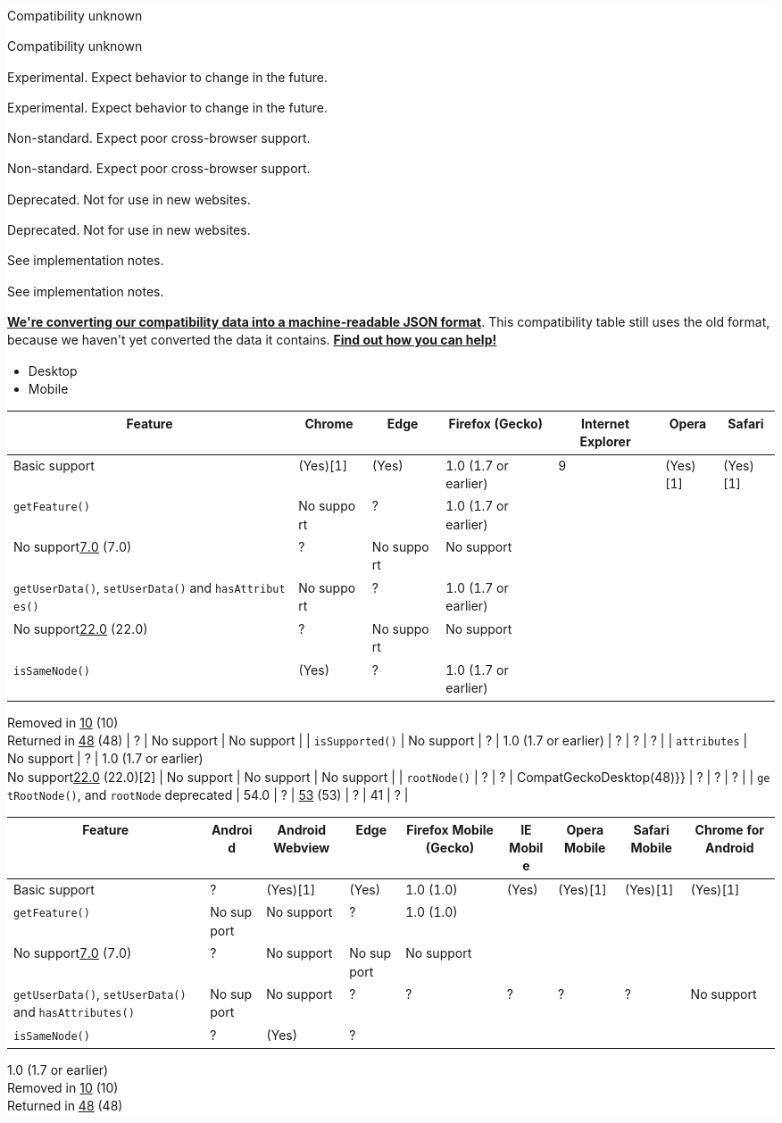 Compatibility unknown  

Compatibility unknown

Experimental. Expect behavior to change in the future.

Experimental. Expect behavior to change in the future.

Non-standard. Expect poor cross-browser support.

Non-standard. Expect poor cross-browser support.

Deprecated. Not for use in new websites.

Deprecated. Not for use in new websites.

See implementation notes.

See implementation notes.

**[We're converting our compatibility data into a machine-readable JSON format](https://github.com/mdn/browser-compat-data)**. This compatibility table still uses the old format, because we haven't yet converted the data it contains. **[Find out how you can help!](/en-US/docs/MDN/Contribute/Structures/Compatibility_tables)**

*   Desktop
*   Mobile

| Feature       | Chrome     | Edge  | Firefox (Gecko)      | Internet Explorer | Opera      | Safari     |
| ------------- | ---------- | ----- | -------------------- | ----------------- | ---------- | ---------- |
| Basic support | (Yes)\[1\] | (Yes) | 1.0 (1.7 or earlier) | 9                 | (Yes)\[1\] | (Yes)\[1\] |
| `getFeature()` | No support | ? | 1.0 (1.7 or earlier)  
No support[7.0](/en-US/Firefox/Releases/7 "Released on 2011-09-26.") (7.0) | ? | No support | No support |
| `getUserData()`, `setUserData()` and `hasAttributes()` | No support | ? | 1.0 (1.7 or earlier)  
No support[22.0](/en-US/Firefox/Releases/22 "Released on 2013-06-25.") (22.0) | ? | No support | No support |
| `isSameNode()` | (Yes) | ? | 1.0 (1.7 or earlier)  
Removed in [10](/en-US/Firefox/Releases/10 "Released on 2012-01-31.") (10)  
Returned in [48](/en-US/Firefox/Releases/48 "Released on 2016-08-02.") (48) | ? | No support | No support |
| `isSupported()` | No support | ? | 1.0 (1.7 or earlier) | ? | ? | ? |
| `attributes` | No support | ? | 1.0 (1.7 or earlier)  
No support[22.0](/en-US/Firefox/Releases/22 "Released on 2013-06-25.") (22.0)\[2\] | No support | No support | No support |
| `rootNode()` | ? | ? | CompatGeckoDesktop(48)}} | ? | ? | ? |
| `getRootNode()`, and `rootNode` deprecated | 54.0 | ? | [53](/en-US/Firefox/Releases/53 "Released on 2017-04-18.") (53) | ? | 41 | ? |

| Feature       | Android | Android Webview | Edge  | Firefox Mobile (Gecko) | IE Mobile | Opera Mobile | Safari Mobile | Chrome for Android |
| ------------- | ------- | --------------- | ----- | ---------------------- | --------- | ------------ | ------------- | ------------------ |
| Basic support | ?       | (Yes)\[1\]      | (Yes) | 1.0 (1.0)              | (Yes)     | (Yes)\[1\]   | (Yes)\[1\]    | (Yes)\[1\]         |
| `getFeature()` | No support | No support | ? | 1.0 (1.0)  
No support[7.0](/en-US/Firefox/Releases/7 "Released on 2011-09-26.") (7.0) | ? | No support | No support | No support |
| `getUserData()`, `setUserData()` and `hasAttributes()` | No support | No support | ? | ? | ? | ? | ? | No support |
| `isSameNode()` | ? | (Yes) | ? | 
1.0 (1.7 or earlier)  
Removed in [10](/en-US/Firefox/Releases/10 "Released on 2012-01-31.") (10)  
Returned in [48](/en-US/Firefox/Releases/48 "Released on 2016-08-02.") (48)
